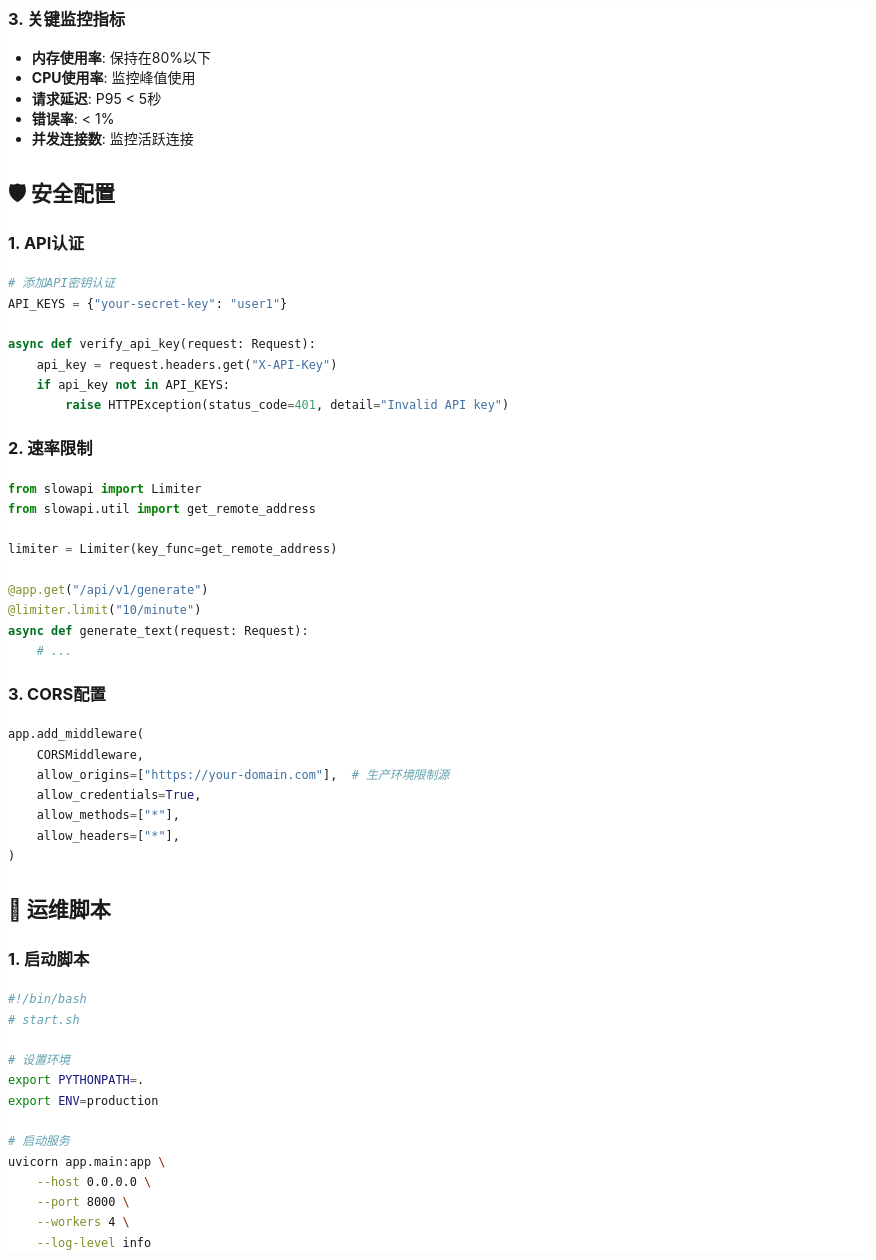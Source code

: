 ### 3. 关键监控指标
- **内存使用率**: 保持在80%以下
- **CPU使用率**: 监控峰值使用
- **请求延迟**: P95 < 5秒
- **错误率**: < 1%
- **并发连接数**: 监控活跃连接

## 🛡️ 安全配置

### 1. API认证
```python
# 添加API密钥认证
API_KEYS = {"your-secret-key": "user1"}

async def verify_api_key(request: Request):
    api_key = request.headers.get("X-API-Key")
    if api_key not in API_KEYS:
        raise HTTPException(status_code=401, detail="Invalid API key")
```

### 2. 速率限制
```python
from slowapi import Limiter
from slowapi.util import get_remote_address

limiter = Limiter(key_func=get_remote_address)

@app.get("/api/v1/generate")
@limiter.limit("10/minute")
async def generate_text(request: Request):
    # ...
```

### 3. CORS配置
```python
app.add_middleware(
    CORSMiddleware,
    allow_origins=["https://your-domain.com"],  # 生产环境限制源
    allow_credentials=True,
    allow_methods=["*"],
    allow_headers=["*"],
)
```

## 🔄 运维脚本

### 1. 启动脚本
```bash
#!/bin/bash
# start.sh

# 设置环境
export PYTHONPATH=.
export ENV=production

# 启动服务
uvicorn app.main:app \
    --host 0.0.0.0 \
    --port 8000 \
    --workers 4 \
    --log-level info
```
